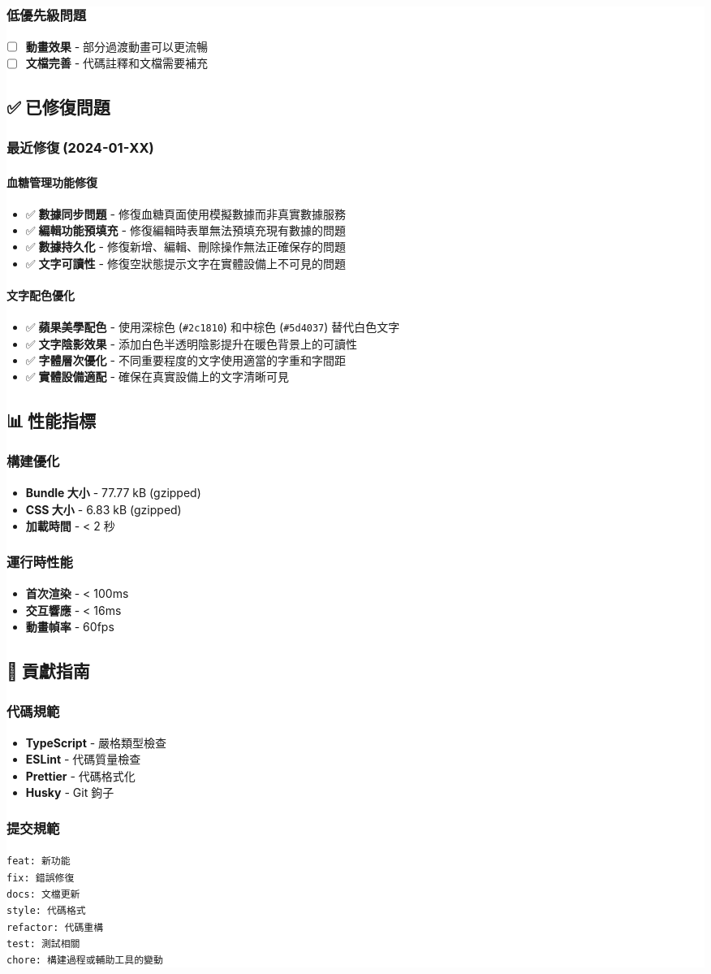 ### 低優先級問題
- [ ] **動畫效果** - 部分過渡動畫可以更流暢
- [ ] **文檔完善** - 代碼註釋和文檔需要補充

## ✅ 已修復問題

### 最近修復 (2024-01-XX)

#### 血糖管理功能修復
- ✅ **數據同步問題** - 修復血糖頁面使用模擬數據而非真實數據服務
- ✅ **編輯功能預填充** - 修復編輯時表單無法預填充現有數據的問題
- ✅ **數據持久化** - 修復新增、編輯、刪除操作無法正確保存的問題
- ✅ **文字可讀性** - 修復空狀態提示文字在實體設備上不可見的問題

#### 文字配色優化
- ✅ **蘋果美學配色** - 使用深棕色 (`#2c1810`) 和中棕色 (`#5d4037`) 替代白色文字
- ✅ **文字陰影效果** - 添加白色半透明陰影提升在暖色背景上的可讀性
- ✅ **字體層次優化** - 不同重要程度的文字使用適當的字重和字間距
- ✅ **實體設備適配** - 確保在真實設備上的文字清晰可見

## 📊 性能指標

### 構建優化

- **Bundle 大小** - 77.77 kB (gzipped)
- **CSS 大小** - 6.83 kB (gzipped)
- **加載時間** - < 2 秒

### 運行時性能

- **首次渲染** - < 100ms
- **交互響應** - < 16ms
- **動畫幀率** - 60fps

## 🤝 貢獻指南

### 代碼規範

- **TypeScript** - 嚴格類型檢查
- **ESLint** - 代碼質量檢查
- **Prettier** - 代碼格式化
- **Husky** - Git 鉤子

### 提交規範

```
feat: 新功能
fix: 錯誤修復
docs: 文檔更新
style: 代碼格式
refactor: 代碼重構
test: 測試相關
chore: 構建過程或輔助工具的變動
```
